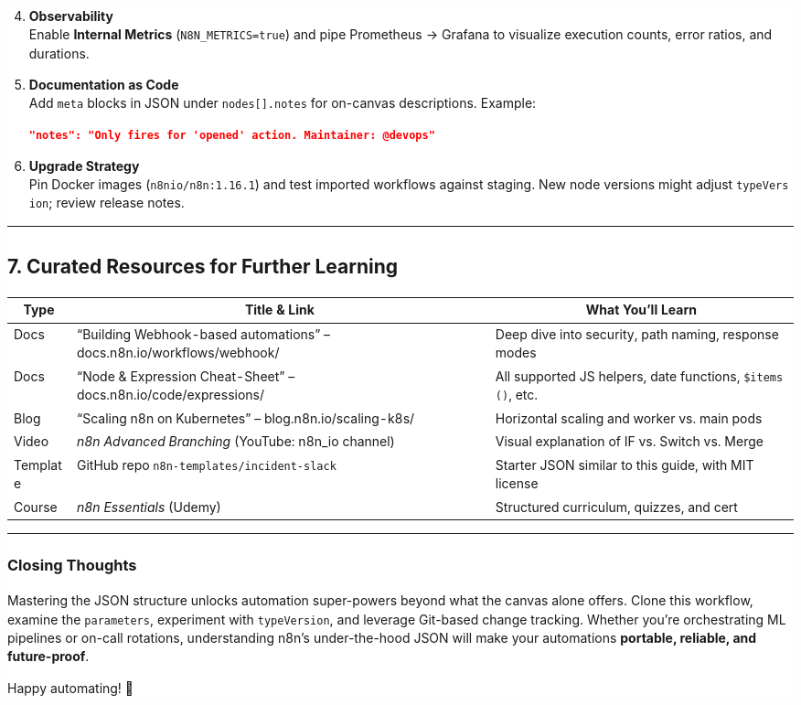 4. **Observability**  
   Enable **Internal Metrics** (`N8N_METRICS=true`) and pipe Prometheus → Grafana to visualize execution counts, error ratios, and durations.

5. **Documentation as Code**  
   Add `meta` blocks in JSON under `nodes[].notes` for on-canvas descriptions. Example:
   ```json
   "notes": "Only fires for 'opened' action. Maintainer: @devops"
   ```

6. **Upgrade Strategy**  
   Pin Docker images (`n8nio/n8n:1.16.1`) and test imported workflows against staging. New node versions might adjust `typeVersion`; review release notes.

---

## 7. Curated Resources for Further Learning

| Type | Title & Link | What You’ll Learn |
|------|--------------|-------------------|
| Docs | “Building Webhook-based automations” – docs.n8n.io/workflows/webhook/ | Deep dive into security, path naming, response modes |
| Docs | “Node & Expression Cheat-Sheet” – docs.n8n.io/code/expressions/ | All supported JS helpers, date functions, `$items()`, etc. |
| Blog | “Scaling n8n on Kubernetes” – blog.n8n.io/scaling-k8s/ | Horizontal scaling and worker vs. main pods |
| Video | *n8n Advanced Branching* (YouTube: n8n_io channel) | Visual explanation of IF vs. Switch vs. Merge |
| Template | GitHub repo `n8n-templates/incident-slack` | Starter JSON similar to this guide, with MIT license |
| Course | *n8n Essentials* (Udemy) | Structured curriculum, quizzes, and cert |

---

### Closing Thoughts

Mastering the JSON structure unlocks automation super-powers beyond what the canvas alone offers. Clone this workflow, examine the `parameters`, experiment with `typeVersion`, and leverage Git-based change tracking. Whether you’re orchestrating ML pipelines or on-call rotations, understanding n8n’s under-the-hood JSON will make your automations **portable, reliable, and future-proof**. 

Happy automating! 🚀
